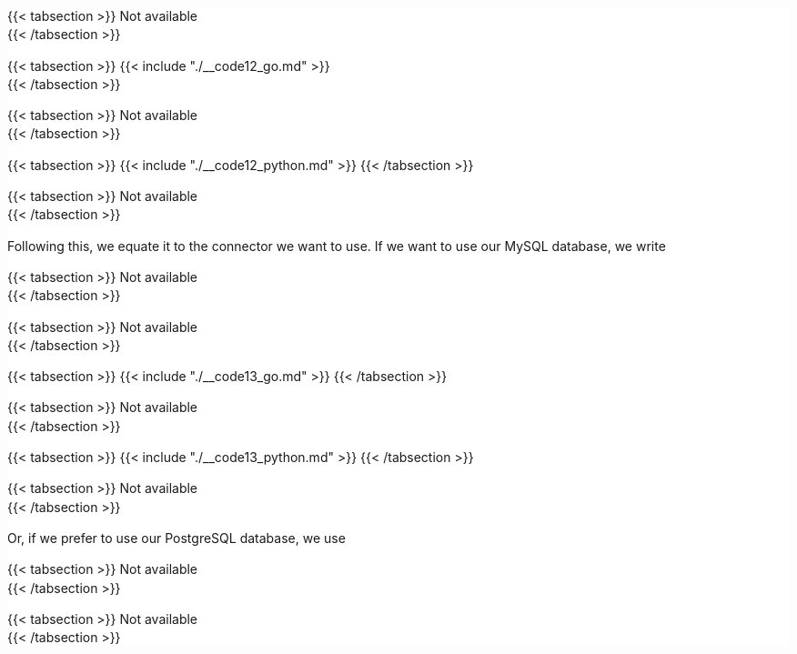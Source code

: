{{< tabsection >}}
  Not available  
{{< /tabsection >}}

{{< tabsection >}}
   {{< include "./__code12_go.md" >}}  
{{< /tabsection >}}

{{< tabsection >}}
  Not available  
{{< /tabsection >}}

{{< tabsection >}}
  {{< include "./__code12_python.md" >}}
{{< /tabsection >}}

{{< tabsection >}}
  Not available  
{{< /tabsection >}} 


Following this, we equate it to the connector we want to use. If we want to use our MySQL database, we write

{{< tabsection >}}
  Not available  
{{< /tabsection >}}

{{< tabsection >}}
  Not available  
{{< /tabsection >}}

{{< tabsection >}}
   {{< include "./__code13_go.md" >}} 
{{< /tabsection >}}

{{< tabsection >}}
  Not available  
{{< /tabsection >}}

{{< tabsection >}}
  {{< include "./__code13_python.md" >}}
{{< /tabsection >}}

{{< tabsection >}}
  Not available  
{{< /tabsection >}} 


Or, if we prefer to use our PostgreSQL database, we use

{{< tabsection >}}
  Not available  
{{< /tabsection >}}

{{< tabsection >}}
  Not available  
{{< /tabsection >}}
